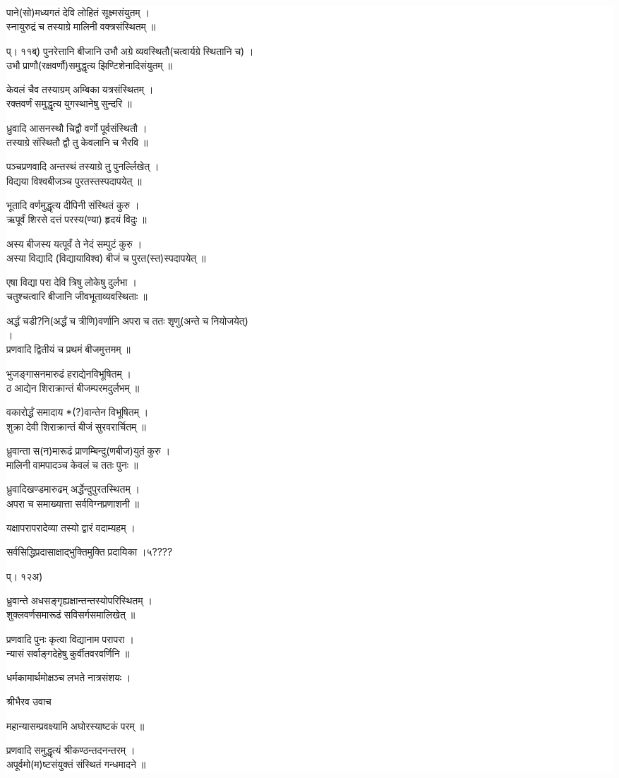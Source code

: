 पाने(सो)मध्यगतं देवि लोहितं सूक्ष्मसंयुतम् ।  
स्नायुरुद्रं च तस्याग्रे मालिनी वक्त्रसंस्थितम् ॥  
  
प्। ११ब्) पुनरेत्तानि बीजानि उभौ अग्रे व्यवस्थितौ(चत्वार्यग्रे स्थितानि च) ।  
उभौ प्राणौ(रक्षवर्णौ)समुद्धृत्य झिण्टिशेनादिसंयुतम् ॥  
  
केवलं चैव तस्याग्रम् अम्बिका यत्रसंस्थितम् ।  
रक्तवर्णं समुद्धृत्य युगस्थानेषु सुन्दरि ॥  
  
ध्रुवादि आसनस्थौ चिद्वौ वर्णो पूर्वसंस्थितौ ।  
तस्याग्रे संस्थितौ द्वौ तु केवलानि च भैरवि ॥  
  
पञ्चप्रणवादि अन्तस्थं तस्याग्रे तु पुनर्ल्लिखेत् ।  
विद्यया विश्वबीजञ्च पुरतस्तस्पदापयेत् ॥  
  
भूतादि वर्णमुद्धृत्य दीपिनी संस्थितं कुरु ।  
ऋपूर्वं शिरसे दत्तं परस्य(ण्या) हृदयं विदुः ॥  
  
अस्य बीजस्य यत्पूर्वं ते नेदं सम्पुटं कुरु ।  
अस्या विद्यादि (विद्यायाविश्व) बीजं च पुरत(स्त)स्पदापयेत् ॥  
  
एषा विद्या परा देवि त्रिषु लोकेषु दुर्लभा ।  
चतुश्चत्वारि बीजानि जीवभूताव्यवस्थिताः ॥  
  
अर्द्धं चडी?नि(अर्द्धं च त्रीणि)वर्णानि अपरा च ततः शृणु(अन्ते च नियोजयेत्)   
।  
प्रणवादि द्वितीयं च प्रथमं बीजमुत्तमम् ॥  
  
भुजङ्गासनमारुढं हराद्येनविभूषितम् ।  
ठ आद्येन शिराक्रान्तं बीजम्परमदुर्लभम् ॥  
  
वकारोर्द्धं समादाय *(?)वान्तेन विभूषितम् ।  
शुक्रा देवी शिराक्रान्तं बीजं सुरवरार्चितम् ॥  
  
ध्रुवान्ता स(न)मारूढं प्राणम्बिन्दु(णबीज)युतं कुरु ।  
मालिनी वामपादञ्च केवलं च ततः पुनः ॥  
  
ध्रुवादिखण्डमारुढम् अर्द्धेन्दुपुरतस्थितम् ।  
अपरा च समाख्यात्ता सर्वविग्नप्रणाशनी ॥  
  
यक्षापरापरादेव्या तस्यो द्वारं वदाम्यहम् ।  
  
सर्वसिद्धिप्रदासाक्षाद्भुक्तिमुक्ति प्रदायिका ।५????  
  
प्। १२अ)  
  
ध्रुवान्ते अधसङ्गृह्यक्षान्तन्तस्योपरिस्थितम् ।  
शुक्लवर्णसमारूढं सविसर्गसमालिखेत् ॥  
  
प्रणवादि पुनः कृत्वा विद्यानाम परापरा ।  
न्यासं सर्वाङ्गदेहेषु कुर्वीतवरवर्णिनि ॥  
  
धर्मकामार्थमोक्षञ्च लभते नात्रसंशयः ।  
  
  
श्रीभैरव उवाच  
  
  
महान्यासम्प्रवक्ष्यामि अघोरस्याष्टकं परम् ॥  
  
प्रणवादि समुद्धृत्यं श्रीकण्ठन्तदनन्तरम् ।  
अपूर्वमो(म)ष्टसंयुक्तं संस्थितं गन्धमादने ॥  
  